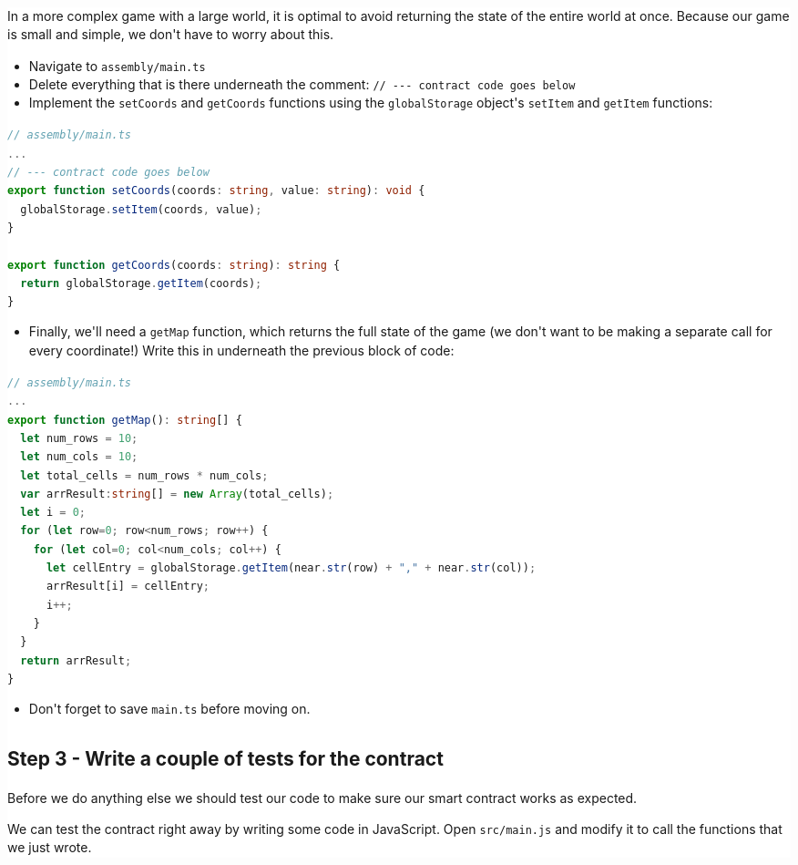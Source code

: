 In a more complex game with a large world, it is optimal to avoid returning the state of the entire world at once. Because our game is small and simple, we don't have to worry about this.

* Navigate to `assembly/main.ts`
* Delete everything that is there underneath the comment:  `// --- contract code goes below` 
* Implement the `setCoords` and `getCoords` functions using the `globalStorage` object's `setItem` and `getItem` functions:

```typescript
// assembly/main.ts
...
// --- contract code goes below
export function setCoords(coords: string, value: string): void {
  globalStorage.setItem(coords, value);
}

export function getCoords(coords: string): string {
  return globalStorage.getItem(coords);
}
```

* Finally, we'll need a `getMap` function, which returns the full state of the game \(we don't want to be making a separate call for every coordinate!\) Write this in underneath the previous block of code:

```typescript
// assembly/main.ts
...
export function getMap(): string[] {
  let num_rows = 10;
  let num_cols = 10;
  let total_cells = num_rows * num_cols;
  var arrResult:string[] = new Array(total_cells);
  let i = 0;
  for (let row=0; row<num_rows; row++) {
    for (let col=0; col<num_cols; col++) {
      let cellEntry = globalStorage.getItem(near.str(row) + "," + near.str(col));
      arrResult[i] = cellEntry;
      i++;
    }
  }
  return arrResult;
}
```

* Don't forget to save `main.ts` before moving on.

## Step 3 - Write a couple of tests for the contract

Before we do anything else we should test our code to make sure our smart contract works as expected.

We can test the contract right away by writing some code in JavaScript. Open `src/main.js` and modify it to call the functions that we just wrote.
